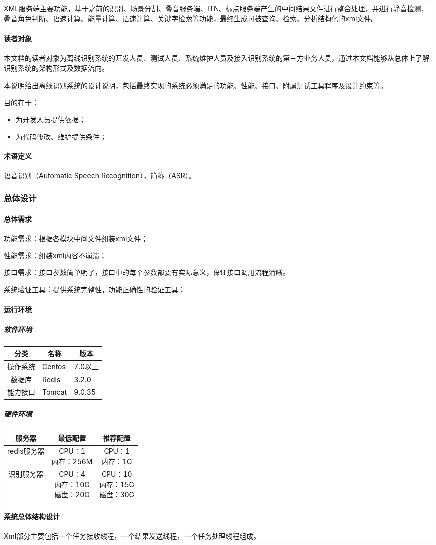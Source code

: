XML服务端主要功能，基于之前的识别、场景分割、叠音服务端、ITN、标点服务端产生的中间结果文件进行整合处理，并进行静音检测、叠音角色判断、语速计算、能量计算、语速计算、关键字检索等功能，最终生成可被查询、检索、分析结构化的xml文件。

#### 读者对象

本文档的读者对象为离线识别系统的开发人员、测试人员、系统维护人员及接入识别系统的第三方业务人员，通过本文档能够从总体上了解识别系统的架构形式及数据流向。

本说明给出离线识别系统的设计说明，包括最终实现的系统必须满足的功能、性能、接口、附属测试工具程序及设计约束等。

目的在于：

  - 为开发人员提供依据；

  - 为代码修改、维护提供条件；

#### 术语定义

语音识别（Automatic Speech Recognition），简称（ASR）。

### 总体设计

#### 总体需求

功能需求：根据各模块中间文件组装xml文件；

性能需求：组装xml内容不崩溃；

接口需求：接口参数简单明了，接口中的每个参数都要有实际意义，保证接口调用流程清晰。

系统验证工具：提供系统完整性，功能正确性的验证工具；

#### 运行环境

##### 软件环境

|   分类   | 名称   | 版本    |
| :------: | ------ | ------- |
| 操作系统 | Centos | 7.0以上 |
|  数据库  | Redis  | 3.2.0   |
| 能力接口 | Tomcat | 9.0.35  |

##### 硬件环境

|   服务器    |              最低配置              |              推荐配置               |
| :---------: | :--------------------------------: | :---------------------------------: |
| redis服务器 |       CPU：1<br/>内存：256M        |         CPU：1<br/>内存：1G         |
| 识别服务器  | CPU：4<br/>内存：10G<br/>磁盘：20G | CPU：10<br/>内存：15G<br/>磁盘：30G |




#### 系统总体结构设计

Xml部分主要包括一个任务接收线程，一个结果发送线程，一个任务处理线程组成。
